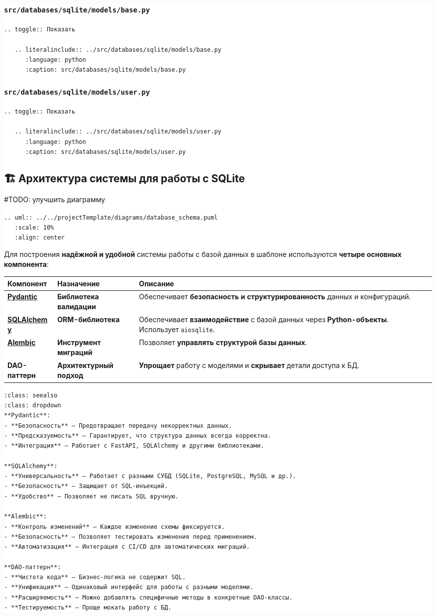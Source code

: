 ### `src/databases/sqlite/models/base.py`

```{eval-rst}
.. toggle:: Показать

   .. literalinclude:: ../src/databases/sqlite/models/base.py
      :language: python
      :caption: src/databases/sqlite/models/base.py
```

### `src/databases/sqlite/models/user.py`

```{eval-rst}
.. toggle:: Показать

   .. literalinclude:: ../src/databases/sqlite/models/user.py
      :language: python
      :caption: src/databases/sqlite/models/user.py
```

## 🏗️ Архитектура системы для работы с SQLite

#TODO: улучшить диаграмму

```{eval-rst}
.. uml:: ../../projectTemplate/diagrams/database_schema.puml
   :scale: 10%
   :align: center
```

Для построения **надёжной и удобной** системы работы с базой данных в шаблоне используются **четыре основных компонента**:

| Компонент        | Назначение                                                                 | Описание                                                                                             |
| :--------------- | :------------------------------------------------------------------------- | :--------------------------------------------------------------------------------------------------- |
| **[Pydantic](https://docs.pydantic.dev/)**     | **Библиотека валидации**                                                   | Обеспечивает **безопасность и структурированность** данных и конфигураций.                           |
| **[SQLAlchemy](https://www.sqlalchemy.org/)**   | **ORM-библиотека**                                                         | Обеспечивает **взаимодействие** с базой данных через **Python-объекты**. Использует `aiosqlite`.     |
| **[Alembic](https://alembic.sqlalchemy.org/)**      | **Инструмент миграций**                                                    | Позволяет **управлять структурой базы данных**.                                                      |
| **DAO-паттерн**  | **Архитектурный подход**                                                   | **Упрощает** работу с моделями и **скрывает** детали доступа к БД.                                   |

```{admonition} Подробнее о компонентах
:class: seealso
:class: dropdown
**Pydantic**:
- **Безопасность** — Предотвращает передачу некорректных данных.
- **Предсказуемость** — Гарантирует, что структура данных всегда корректна.
- **Интеграция** — Работает с FastAPI, SQLAlchemy и другими библиотеками.

**SQLAlchemy**:
- **Универсальность** — Работает с разными СУБД (SQLite, PostgreSQL, MySQL и др.).
- **Безопасность** — Защищает от SQL-инъекций.
- **Удобство** — Позволяет не писать SQL вручную.

**Alembic**:
- **Контроль изменений** — Каждое изменение схемы фиксируется.
- **Безопасность** — Позволяет тестировать изменения перед применением.
- **Автоматизация** — Интеграция с CI/CD для автоматических миграций.

**DAO-паттерн**:
- **Чистота кода** — Бизнес-логика не содержит SQL.
- **Унификация** — Одинаковый интерфейс для работы с разными моделями.
- **Расширяемость** — Можно добавлять специфичные методы в конкретные DAO-классы.
- **Тестируемость** — Проще мокать работу с БД.
```